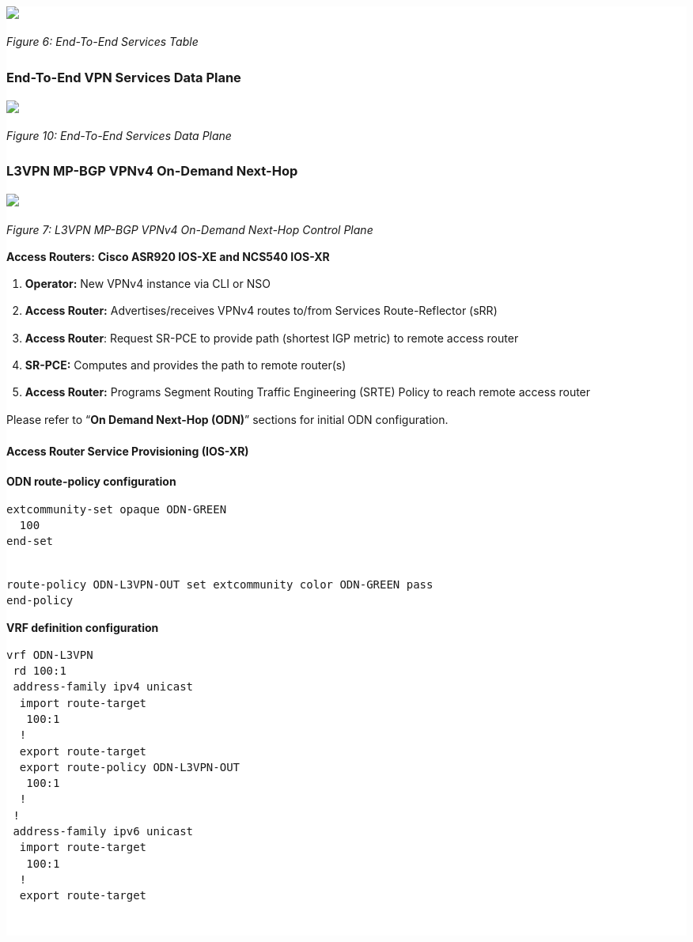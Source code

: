 ![](http://xrdocs.io/design/images/cmfi/image6.png)

_Figure 6: End-To-End Services Table_

### End-To-End VPN Services Data Plane

![](http://xrdocs.io/design/images/cmfi/image10.png)

_Figure 10: End-To-End Services Data Plane_

### L3VPN MP-BGP VPNv4 On-Demand Next-Hop

![](http://xrdocs.io/design/images/cmfi/image7.png)

_Figure 7: L3VPN MP-BGP VPNv4 On-Demand Next-Hop Control Plane_

**Access Routers:** **Cisco ASR920 IOS-XE and NCS540 IOS-XR**

1.  **Operator:** New VPNv4 instance via CLI or NSO

2.  **Access Router:** Advertises/receives VPNv4 routes to/from Services
    Route-Reflector (sRR)

3.  **Access Router**: Request SR-PCE to provide path (shortest IGP metric)
    to remote access router

4.  **SR-PCE:** Computes and provides the path to remote router(s)

5.  **Access Router:** Programs Segment Routing Traffic Engineering
    (SRTE) Policy to reach remote access router

Please refer to “**On Demand Next-Hop (ODN)**” sections for initial ODN configuration.

#### Access Router Service Provisioning (IOS-XR)

**ODN route-policy configuration** 
<div class="highlighter-rouge">
<pre class="highlight">
extcommunity-set opaque ODN-GREEN
  100
end-set

route-policy ODN-L3VPN-OUT 
  set extcommunity color ODN-GREEN 
  pass
end-policy
</pre> 
</div> 

**VRF definition configuration**
<div class="highlighter-rouge">
<pre class="highlight">
vrf ODN-L3VPN
 rd 100:1
 address-family ipv4 unicast
  import route-target
   100:1
  !
  export route-target
  export route-policy ODN-L3VPN-OUT
   100:1
  !
 !
 address-family ipv6 unicast
  import route-target
   100:1
  !
  export route-target